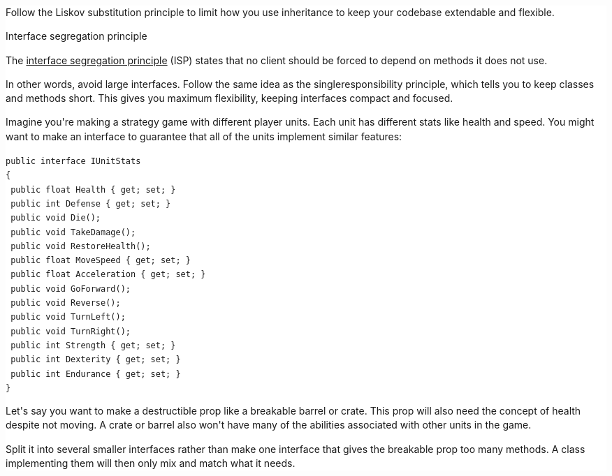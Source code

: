 Follow the Liskov substitution principle to limit how you use inheritance to keep your codebase extendable and flexible.

Interface segregation principle

The [interface segregation principle](https://en.wikipedia.org/wiki/Interface_segregation_principle) (ISP) states that no client should be forced to depend on methods it does not use.

In other words, avoid large interfaces. Follow the same idea as the singleresponsibility principle, which tells you to keep classes and methods short. This gives you maximum flexibility, keeping interfaces compact and focused.

Imagine you're making a strategy game with different player units. Each unit has different stats like health and speed. You might want to make an interface to guarantee that all of the units implement similar features:

```
public interface IUnitStats 
{
 public float Health { get; set; }
 public int Defense { get; set; }
 public void Die();
 public void TakeDamage();
 public void RestoreHealth();
 public float MoveSpeed { get; set; }
 public float Acceleration { get; set; }
 public void GoForward();
 public void Reverse();
 public void TurnLeft();
 public void TurnRight();
 public int Strength { get; set; }
 public int Dexterity { get; set; }
 public int Endurance { get; set; }
}
```
Let's say you want to make a destructible prop like a breakable barrel or crate. This prop will also need the concept of health despite not moving. A crate or barrel also won't have many of the abilities associated with other units in the game.

Split it into several smaller interfaces rather than make one interface that gives the breakable prop too many methods. A class implementing them will then only mix and match what it needs.
